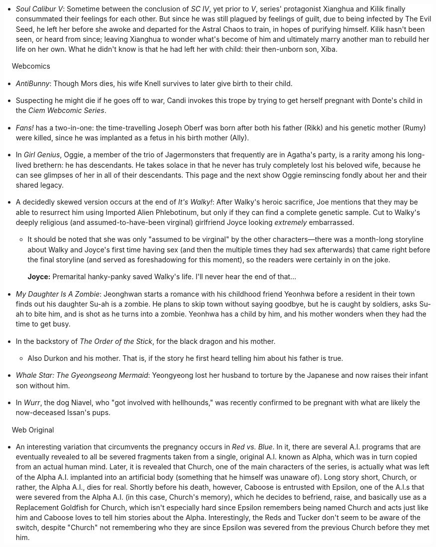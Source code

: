 -   _Soul Calibur V_: Sometime between the conclusion of _SC IV_, yet prior to _V_, series' protagonist Xianghua and Kilik finally consummated their feelings for each other. But since he was still plagued by feelings of guilt, due to being infected by The Evil Seed, he left her before she awoke and departed for the Astral Chaos to train, in hopes of purifying himself. Kilik hasn't been seen, or heard from since; leaving Xianghua to wonder what's become of him and ultimately marry another man to rebuild her life on her own. What he didn't know is that he had left her with child: their then-unborn son, Xiba.

    Webcomics 

-   _AntiBunny_: Though Mors dies, his wife Knell survives to later give birth to their child.
-   Suspecting he might die if he goes off to war, Candi invokes this trope by trying to get herself pregnant with Donte's child in the _Ciem Webcomic Series_.
-   _Fans!_ has a two-in-one: the time-travelling Joseph Oberf was born after both his father (Rikk) and his genetic mother (Rumy) were killed, since he was implanted as a fetus in his birth mother (Ally).
-   In _Girl Genius_, Oggie, a member of the trio of Jagermonsters that frequently are in Agatha's party, is a rarity among his long-lived brethern: he has descendants. He takes solace in that he never has truly completely lost his beloved wife, because he can see glimpses of her in all of their descendants. This page and the next show Oggie reminscing fondly about her and their shared legacy.
-   A decidedly skewed version occurs at the end of _It's Walky!_: After Walky's heroic sacrifice, Joe mentions that they may be able to resurrect him using Imported Alien Phlebotinum, but only if they can find a complete genetic sample. Cut to Walky's deeply religious (and assumed-to-have-been virginal) girlfriend Joyce looking _extremely_ embarrassed.
    -   It should be noted that she was only "assumed to be virginal" by the other characters—there was a month-long storyline about Walky and Joyce's first time having sex (and then the multiple times they had sex afterwards) that came right before the final storyline (and served as foreshadowing for this moment), so the readers were certainly in on the joke.
        
        **Joyce:** Premarital hanky-panky saved Walky's life. I'll never hear the end of that...
        
-   _My Daughter Is A Zombie_: Jeonghwan starts a romance with his childhood friend Yeonhwa before a resident in their town finds out his daughter Su-ah is a zombie. He plans to skip town without saying goodbye, but he is caught by soldiers, asks Su-ah to bite him, and is shot as he turns into a zombie. Yeonhwa has a child by him, and his mother wonders when they had the time to get busy.
-   In the backstory of _The Order of the Stick_, for the black dragon and his mother.
    -   Also Durkon and his mother. That is, if the story he first heard telling him about his father is true.
-   _Whale Star: The Gyeongseong Mermaid_: Yeongyeong lost her husband to torture by the Japanese and now raises their infant son without him.
-   In _Wurr_, the dog Niavel, who "got involved with hellhounds," was recently confirmed to be pregnant with what are likely the now-deceased Issan's pups.

    Web Original 

-   An interesting variation that circumvents the pregnancy occurs in _Red vs. Blue_. In it, there are several A.I. programs that are eventually revealed to all be severed fragments taken from a single, original A.I. known as Alpha, which was in turn copied from an actual human mind. Later, it is revealed that Church, one of the main characters of the series, is actually what was left of the Alpha A.I. implanted into an artificial body (something that he himself was unaware of). Long story short, Church, or rather, the Alpha A.I., dies for real. Shortly before his death, however, Caboose is entrusted with Epsilon, one of the A.I.s that were severed from the Alpha A.I. (in this case, Church's memory), which he decides to befriend, raise, and basically use as a Replacement Goldfish for Church, which isn't especially hard since Epsilon remembers being named Church and acts just like him and Caboose loves to tell him stories about the Alpha. Interestingly, the Reds and Tucker don't seem to be aware of the switch, despite "Church" not remembering who they are since Epsilon was severed from the previous Church before they met him.
